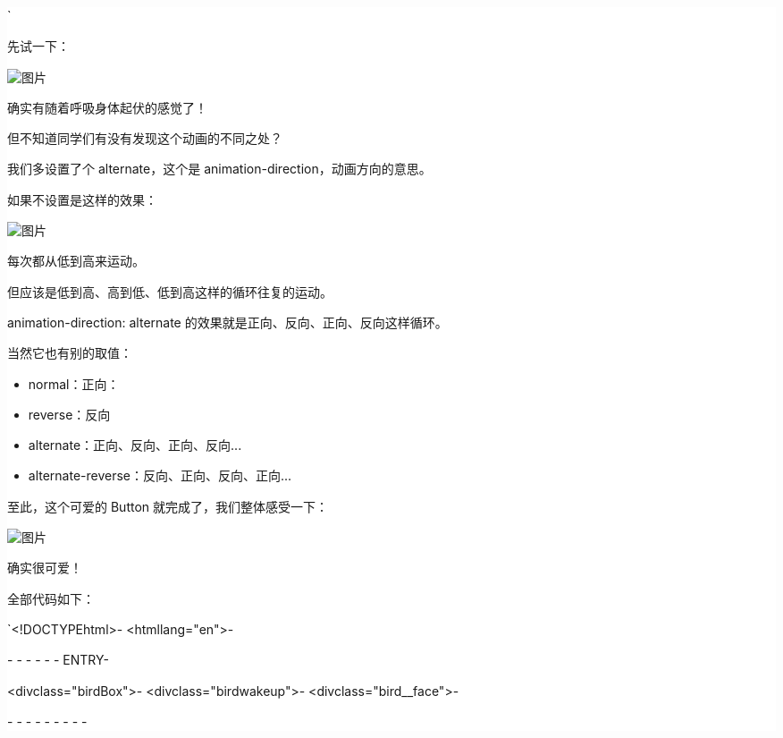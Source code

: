 `

先试一下：

![图片](https://cubox.pro/c/filters:no_upscale()?imageUrl=https%3A%2F%2Fmmbiz.qpic.cn%2Fmmbiz_gif%2FYprkEU0TtGiamLub1ibNLsukMbyYvPj0N5pXyLzx1RDPkcshjeALIkSQHeqjic3awBNKImHsFpGa2HKibUc3ADM5kA%2F640%3Fwx_fmt%3Dgif)

确实有随着呼吸身体起伏的感觉了！

但不知道同学们有没有发现这个动画的不同之处？

我们多设置了个 alternate，这个是 animation-direction，动画方向的意思。

如果不设置是这样的效果：

![图片](https://cubox.pro/c/filters:no_upscale()?imageUrl=https%3A%2F%2Fmmbiz.qpic.cn%2Fmmbiz_gif%2FYprkEU0TtGiamLub1ibNLsukMbyYvPj0N5vqPAcDv8JUHrrdh53dakM8yicd9okDRIWcMzibWU3bgZEUciabhOWvasg%2F640%3Fwx_fmt%3Dgif)

每次都从低到高来运动。

但应该是低到高、高到低、低到高这样的循环往复的运动。

animation-direction: alternate 的效果就是正向、反向、正向、反向这样循环。

当然它也有别的取值：

*   normal：正向：
    
*   reverse：反向
    
*   alternate：正向、反向、正向、反向...
    
*   alternate-reverse：反向、正向、反向、正向...
    

至此，这个可爱的 Button 就完成了，我们整体感受一下：

![图片](https://cubox.pro/c/filters:no_upscale()?imageUrl=https%3A%2F%2Fmmbiz.qpic.cn%2Fmmbiz_gif%2FYprkEU0TtGiamLub1ibNLsukMbyYvPj0N5GVUiaYZxh473niaGvN9f0Srbib1JicewFvfV2vUtUZxQAr08tLGYaul4rw%2F640%3Fwx_fmt%3Dgif)

确实很可爱！

全部代码如下：

`<!DOCTYPEhtml>-
<htmllang="en">-
<head>-
<title></title>-
</head>-
<body>-
<ahref="#"class="buttonbutton--bird">-
<divclass="button__wrapper">-
<spanclass="button__text">ENTRY</span>-
</div>

<divclass="birdBox">-
<divclass="birdwakeup">-
<divclass="bird__face"></div>-
</div>-
<divclass="birdwakeup">-
<divclass="bird__face"></div>-
</div>-
<divclass="bird">-
<divclass="bird__face"></div>-
</div>-
</div>-
</a>-
<style>-
body{-
padding:100px;-
}-
.button--bird{-
--main_color:#f4cf47;-
--sub_color1:#f4e19c;-
--sub_color2:#ff8108;-